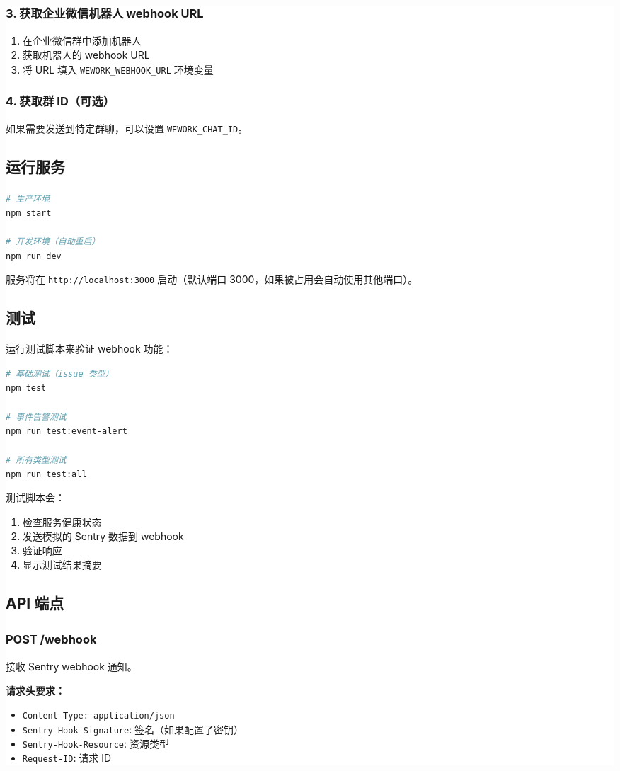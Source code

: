 ### 3. 获取企业微信机器人 webhook URL

1. 在企业微信群中添加机器人
2. 获取机器人的 webhook URL
3. 将 URL 填入 `WEWORK_WEBHOOK_URL` 环境变量

### 4. 获取群 ID（可选）

如果需要发送到特定群聊，可以设置 `WEWORK_CHAT_ID`。

## 运行服务

```bash
# 生产环境
npm start

# 开发环境（自动重启）
npm run dev
```

服务将在 `http://localhost:3000` 启动（默认端口 3000，如果被占用会自动使用其他端口）。

## 测试

运行测试脚本来验证 webhook 功能：

```bash
# 基础测试（issue 类型）
npm test

# 事件告警测试
npm run test:event-alert

# 所有类型测试
npm run test:all
```

测试脚本会：
1. 检查服务健康状态
2. 发送模拟的 Sentry 数据到 webhook
3. 验证响应
4. 显示测试结果摘要

## API 端点

### POST /webhook

接收 Sentry webhook 通知。

**请求头要求：**
- `Content-Type: application/json`
- `Sentry-Hook-Signature`: 签名（如果配置了密钥）
- `Sentry-Hook-Resource`: 资源类型
- `Request-ID`: 请求 ID
